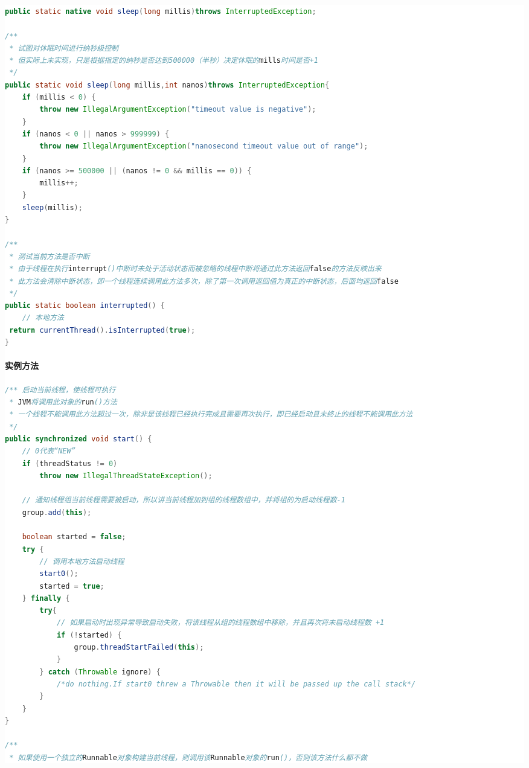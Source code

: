 ```java
public static native void sleep(long millis)throws InterruptedException;

/**
 * 试图对休眠时间进行纳秒级控制
 * 但实际上未实现，只是根据指定的纳秒是否达到500000（半秒）决定休眠的mills时间是否+1
 */
public static void sleep(long millis,int nanos)throws InterruptedException{
    if (millis < 0) {
        throw new IllegalArgumentException("timeout value is negative");
    }
    if (nanos < 0 || nanos > 999999) {
        throw new IllegalArgumentException("nanosecond timeout value out of range");
    }
    if (nanos >= 500000 || (nanos != 0 && millis == 0)) {
        millis++;
    }
    sleep(millis);
}

/**
 * 测试当前方法是否中断
 * 由于线程在执行interrupt()中断时未处于活动状态而被忽略的线程中断将通过此方法返回false的方法反映出来
 * 此方法会清除中断状态，即一个线程连续调用此方法多次，除了第一次调用返回值为真正的中断状态，后面均返回false
 */
public static boolean interrupted() {
    // 本地方法
 return currentThread().isInterrupted(true);
}
```

#### 实例方法

```java
/** 启动当前线程，使线程可执行
 * JVM将调用此对象的run()方法
 * 一个线程不能调用此方法超过一次，除非是该线程已经执行完成且需要再次执行，即已经启动且未终止的线程不能调用此方法
 */
public synchronized void start() {
    // 0代表“NEW”
    if (threadStatus != 0)
        throw new IllegalThreadStateException();

    // 通知线程组当前线程需要被启动，所以讲当前线程加到组的线程数组中，并将组的为启动线程数-1
    group.add(this);

    boolean started = false;
    try {
        // 调用本地方法启动线程
        start0();
        started = true;
    } finally {
        try{
            // 如果启动时出现异常导致启动失败，将该线程从组的线程数组中移除，并且再次将未启动线程数 +1
            if (!started) {
                group.threadStartFailed(this);
            }
        } catch (Throwable ignore) {
            /*do nothing.If start0 threw a Throwable then it will be passed up the call stack*/
        }
    }
}

/**
 * 如果使用一个独立的Runnable对象构建当前线程，则调用该Runnable对象的run()，否则该方法什么都不做
```